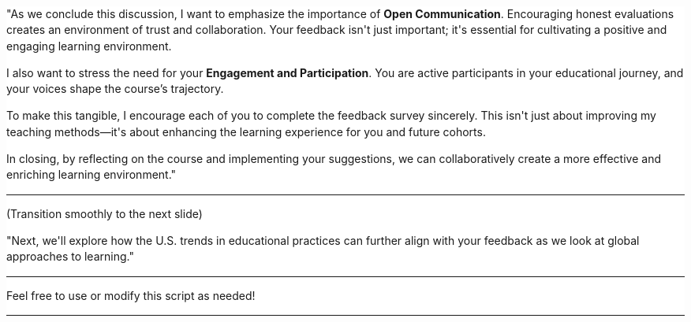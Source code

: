 "As we conclude this discussion, I want to emphasize the importance of **Open Communication**. Encouraging honest evaluations creates an environment of trust and collaboration. Your feedback isn't just important; it's essential for cultivating a positive and engaging learning environment.

I also want to stress the need for your **Engagement and Participation**. You are active participants in your educational journey, and your voices shape the course’s trajectory. 

To make this tangible, I encourage each of you to complete the feedback survey sincerely. This isn't just about improving my teaching methods—it's about enhancing the learning experience for you and future cohorts. 

In closing, by reflecting on the course and implementing your suggestions, we can collaboratively create a more effective and enriching learning environment."

---

(Transition smoothly to the next slide)

"Next, we'll explore how the U.S. trends in educational practices can further align with your feedback as we look at global approaches to learning."

---

Feel free to use or modify this script as needed!

---

